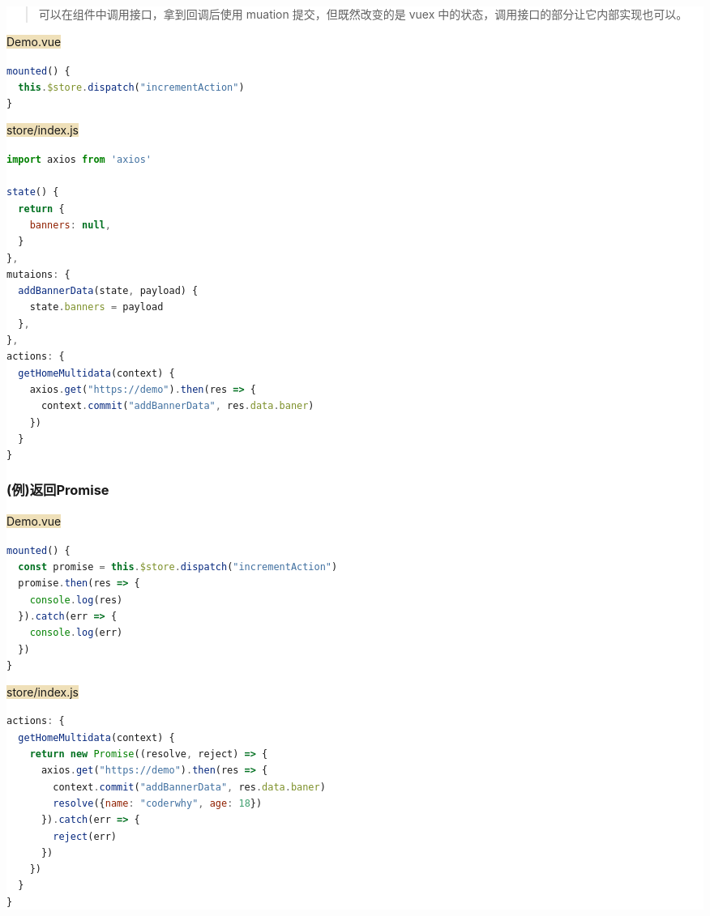 > 可以在组件中调用接口，拿到回调后使用 muation 提交，但既然改变的是 vuex 中的状态，调用接口的部分让它内部实现也可以。

<span style="backGround: #efe0b9">Demo.vue</span>

```javascript
mounted() {
  this.$store.dispatch("incrementAction")
}
```

<span style="backGround: #efe0b9">store/index.js</span>

```javascript
import axios from 'axios'

state() {
  return {
    banners: null,
  }
},
mutaions: {
  addBannerData(state, payload) {
    state.banners = payload
  },
},
actions: {
  getHomeMultidata(context) {
    axios.get("https://demo").then(res => {
      context.commit("addBannerData", res.data.baner)
    })
  }
}
```

### (例)返回Promise

<span style="backGround: #efe0b9">Demo.vue</span>

```javascript
mounted() {
  const promise = this.$store.dispatch("incrementAction")
  promise.then(res => {
    console.log(res)
  }).catch(err => {
    console.log(err)
  })
}
```

<span style="backGround: #efe0b9">store/index.js</span>

```javascript
actions: {
  getHomeMultidata(context) {
    return new Promise((resolve, reject) => {
      axios.get("https://demo").then(res => {
        context.commit("addBannerData", res.data.baner)
        resolve({name: "coderwhy", age: 18})
      }).catch(err => {
        reject(err)
      })
    })
  }
}
```
